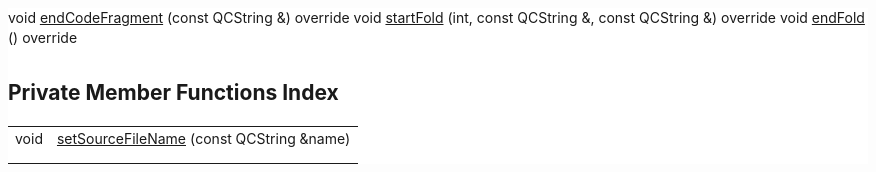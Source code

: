 <tr class="doxyMemberIndexItem">
<td class="doxyMemberIndexItemType" align="left" valign="top">void</td>
<td class="doxyMemberIndexItemName" align="left" valign="top"><a href="#a511d5ad66a598b2607224d1d1b1a931e">endCodeFragment</a> (const QCString &amp;) override</td>
</tr>
<tr class="doxyMemberIndexDescription">
<td class="doxyMemberIndexDescriptionLeft"></td>
<td class="doxyMemberIndexDescriptionRight">
</td>
</tr>
<tr class="doxyMemberIndexSeparator">
<td class="doxyMemberIndexSeparator" colspan="2"></td>
</tr>

<tr class="doxyMemberIndexItem">
<td class="doxyMemberIndexItemType" align="left" valign="top">void</td>
<td class="doxyMemberIndexItemName" align="left" valign="top"><a href="#ae2cf9e6ee10deaee01a642a25a863e01">startFold</a> (int, const QCString &amp;, const QCString &amp;) override</td>
</tr>
<tr class="doxyMemberIndexDescription">
<td class="doxyMemberIndexDescriptionLeft"></td>
<td class="doxyMemberIndexDescriptionRight">
</td>
</tr>
<tr class="doxyMemberIndexSeparator">
<td class="doxyMemberIndexSeparator" colspan="2"></td>
</tr>

<tr class="doxyMemberIndexItem">
<td class="doxyMemberIndexItemType" align="left" valign="top">void</td>
<td class="doxyMemberIndexItemName" align="left" valign="top"><a href="#ab4e7f4486de29a5d7c73643cf6c09246">endFold</a> () override</td>
</tr>
<tr class="doxyMemberIndexDescription">
<td class="doxyMemberIndexDescriptionLeft"></td>
<td class="doxyMemberIndexDescriptionRight">
</td>
</tr>
<tr class="doxyMemberIndexSeparator">
<td class="doxyMemberIndexSeparator" colspan="2"></td>
</tr>

</table>

## Private Member Functions Index

<table class="doxyMembersIndex">

<tr class="doxyMemberIndexItem">
<td class="doxyMemberIndexItemType" align="left" valign="top">void</td>
<td class="doxyMemberIndexItemName" align="left" valign="top"><a href="#ac302b174a0b6cd7df8b60723547a5ce0">setSourceFileName</a> (const QCString &amp;name)</td>
</tr>
<tr class="doxyMemberIndexDescription">
<td class="doxyMemberIndexDescriptionLeft"></td>
<td class="doxyMemberIndexDescriptionRight">
</td>
</tr>
<tr class="doxyMemberIndexSeparator">
<td class="doxyMemberIndexSeparator" colspan="2"></td>
</tr>
